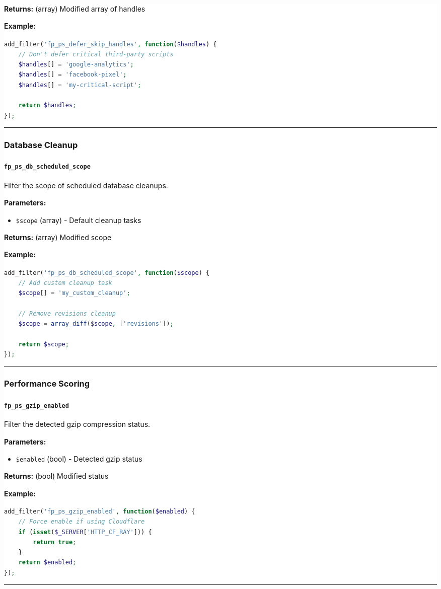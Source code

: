 **Returns:** (array) Modified array of handles

**Example:**
```php
add_filter('fp_ps_defer_skip_handles', function($handles) {
    // Don't defer critical third-party scripts
    $handles[] = 'google-analytics';
    $handles[] = 'facebook-pixel';
    $handles[] = 'my-critical-script';
    
    return $handles;
});
```

---

### Database Cleanup

#### `fp_ps_db_scheduled_scope`

Filter the scope of scheduled database cleanups.

**Parameters:**
- `$scope` (array) - Default cleanup tasks

**Returns:** (array) Modified scope

**Example:**
```php
add_filter('fp_ps_db_scheduled_scope', function($scope) {
    // Add custom cleanup task
    $scope[] = 'my_custom_cleanup';
    
    // Remove revisions cleanup
    $scope = array_diff($scope, ['revisions']);
    
    return $scope;
});
```

---

### Performance Scoring

#### `fp_ps_gzip_enabled`

Filter the detected gzip compression status.

**Parameters:**
- `$enabled` (bool) - Detected gzip status

**Returns:** (bool) Modified status

**Example:**
```php
add_filter('fp_ps_gzip_enabled', function($enabled) {
    // Force enable if using Cloudflare
    if (isset($_SERVER['HTTP_CF_RAY'])) {
        return true;
    }
    return $enabled;
});
```

---